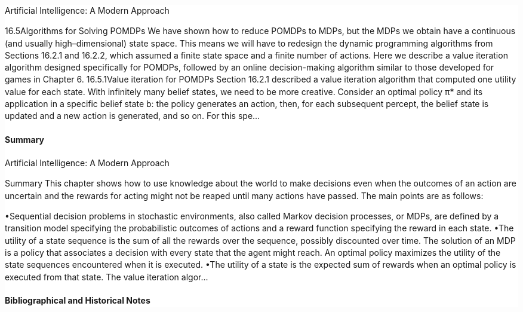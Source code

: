


Artificial Intelligence: A Modern Approach














16.5Algorithms for Solving POMDPs
We have shown how to reduce POMDPs to MDPs, but the MDPs we obtain have a continuous (and usually high–dimensional) state space. This means we will have to redesign the dynamic programming algorithms from Sections 16.2.1 and 16.2.2, which assumed a finite state space and a finite number of actions. Here we describe a value iteration algorithm designed specifically for POMDPs, followed by an online decision-making algorithm similar to those developed for games in Chapter 6.
16.5.1Value iteration for POMDPs
Section 16.2.1 described a value iteration algorithm that computed one utility value for each state. With infinitely many belief states, we need to be more creative. Consider an optimal policy π* and its application in a specific belief state b: the policy generates an action, then, for each subsequent percept, the belief state is updated and a new action is generated, and so on. For this spe...

#### Summary




Artificial Intelligence: A Modern Approach














Summary
This chapter shows how to use knowledge about the world to make decisions even when the outcomes of an action are uncertain and the rewards for acting might not be reaped until many actions have passed. The main points are as follows:

•Sequential decision problems in stochastic environments, also called Markov decision processes, or MDPs, are defined by a transition model specifying the probabilistic outcomes of actions and a reward function specifying the reward in each state.
•The utility of a state sequence is the sum of all the rewards over the sequence, possibly discounted over time. The solution of an MDP is a policy that associates a decision with every state that the agent might reach. An optimal policy maximizes the utility of the state sequences encountered when it is executed.
•The utility of a state is the expected sum of rewards when an optimal policy is executed from that state. The value iteration algor...

#### Bibliographical and Historical Notes

